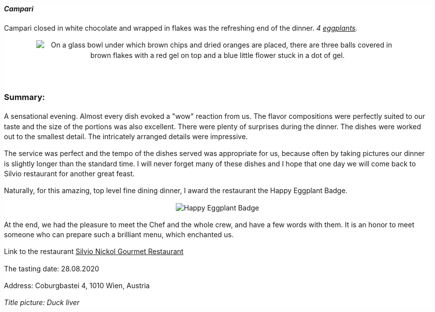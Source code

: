 #### *Campari*

Campari closed in white chocolate and wrapped in flakes was the refreshing end of the dinner. _4&nbsp;[eggplants]._
<center><div style="width:85%">
<img src="{{site.img_url}}/assets/img/posts/Si_campari.jpg" alt="On a glass bowl under which
brown chips and dried oranges are placed, there are three balls covered in brown flakes
 with a red gel on top and a blue little flower stuck in a dot of gel."
height="200px" width="40px" />
</div></center>
<br />&ensp;&ensp;

### Summary:

A sensational evening. Almost every dish evoked a "wow" reaction from us.
The flavor compositions were perfectly suited to our taste and the size of the portions was also excellent.
There were plenty of surprises during the dinner. The dishes were worked out to the smallest detail.
The intricately arranged details were impressive.

The service was perfect and the tempo of the dishes served was appropriate for us,
because often by taking pictures our dinner is slightly longer than the standard time.
I will never forget many of these dishes and I hope that one day we will come back to Silvio restaurant for another great feast.

Naturally, for this amazing, top level fine dining dinner, I award the restaurant the Happy Eggplant Badge.
<center><div style="width:35%">
<img src="{{site.img_url}}/assets/img/odznaka_new.gif" alt="Happy Eggplant Badge" height="100" width="auto" />
</div></center>

At the end, we had the pleasure to meet the Chef and the whole crew, and have a few words with them.
It is an honor to meet someone who can prepare such a brilliant menu, which enchanted us.


Link to the restaurant [Silvio Nickol Gourmet Restaurant]

The tasting date: 28.08.2020

Address: Coburgbastei 4, 1010 Wien, Austria

_Title picture: Duck liver_

[Silvio Nickol Gourmet Restaurant]: https://palais-coburg.com/en/culinary/silvio-nickol/
[eggplants]: /en/about#baklazan



